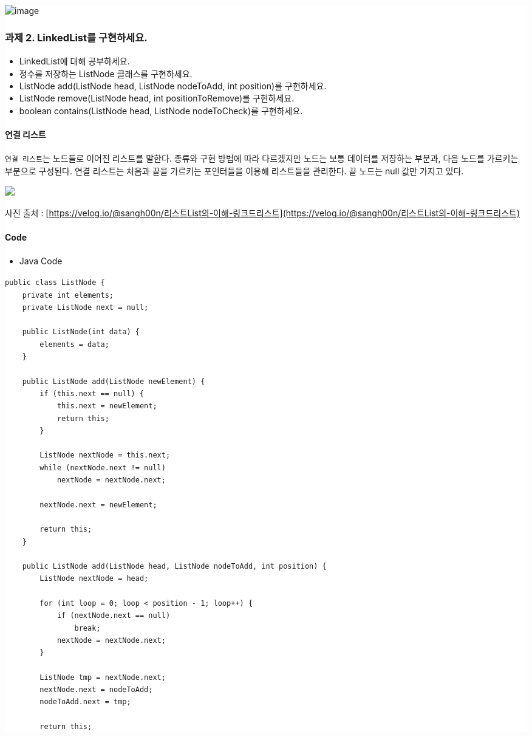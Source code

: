 ```
```

![image](https://user-images.githubusercontent.com/78870076/124919628-68ba6f00-e031-11eb-8c03-be4aaacae506.png)


### 과제 2. LinkedList를 구현하세요.

- LinkedList에 대해 공부하세요.
- 정수를 저장하는 ListNode 클래스를 구현하세요.
- ListNode add(ListNode head, ListNode nodeToAdd, int position)를 구현하세요.
- ListNode remove(ListNode head, int positionToRemove)를 구현하세요.
- boolean contains(ListNode head, ListNode nodeToCheck)를 구현하세요.

#### 연결 리스트

`연결 리스트`는 노드들로 이어진 리스트를 말한다. 종류와 구현 방법에 따라 다르겠지만 노드는 보통 데이터를 저장하는 부분과, 다음 노드를 가르키는 부분으로 구성된다. 연결 리스트는 처음과 끝을 가르키는 포인터들을 이용해 리스트들을 관리한다. 끝 노드는 null 값만 가지고 있다.

![](https://media.vlpt.us/images/sangh00n/post/bfa73611-96a7-450a-9974-4b40fb70c2fd/linkedLIst.png)

사진 출처 : [https://velog.io/@sangh00n/리스트List의-이해-링크드리스트](https://velog.io/@sangh00n/리스트List의-이해-링크드리스트)

#### Code

- Java Code

```
public class ListNode {
    private int elements;
    private ListNode next = null;

    public ListNode(int data) {
        elements = data;
    }

    public ListNode add(ListNode newElement) {
        if (this.next == null) {
            this.next = newElement;
            return this;
        }

        ListNode nextNode = this.next;
        while (nextNode.next != null)
            nextNode = nextNode.next;

        nextNode.next = newElement;

        return this;
    }

    public ListNode add(ListNode head, ListNode nodeToAdd, int position) {
        ListNode nextNode = head;

        for (int loop = 0; loop < position - 1; loop++) {
            if (nextNode.next == null)
                break;
            nextNode = nextNode.next;
        }

        ListNode tmp = nextNode.next;
        nextNode.next = nodeToAdd;
        nodeToAdd.next = tmp;

        return this;
```